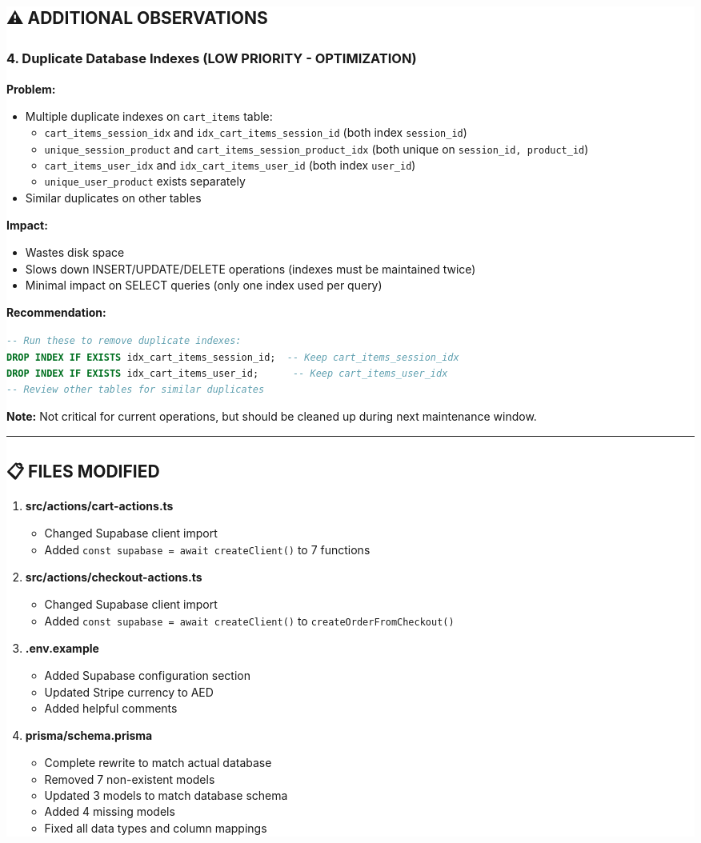 
## ⚠️ ADDITIONAL OBSERVATIONS

### 4. **Duplicate Database Indexes** (LOW PRIORITY - OPTIMIZATION)

**Problem:**
- Multiple duplicate indexes on `cart_items` table:
  - `cart_items_session_idx` and `idx_cart_items_session_id` (both index `session_id`)
  - `unique_session_product` and `cart_items_session_product_idx` (both unique on `session_id, product_id`)
  - `cart_items_user_idx` and `idx_cart_items_user_id` (both index `user_id`)
  - `unique_user_product` exists separately
- Similar duplicates on other tables

**Impact:**
- Wastes disk space
- Slows down INSERT/UPDATE/DELETE operations (indexes must be maintained twice)
- Minimal impact on SELECT queries (only one index used per query)

**Recommendation:**
```sql
-- Run these to remove duplicate indexes:
DROP INDEX IF EXISTS idx_cart_items_session_id;  -- Keep cart_items_session_idx
DROP INDEX IF EXISTS idx_cart_items_user_id;      -- Keep cart_items_user_idx
-- Review other tables for similar duplicates
```

**Note:** Not critical for current operations, but should be cleaned up during next maintenance window.

---

## 📋 FILES MODIFIED

1. **src/actions/cart-actions.ts**
   - Changed Supabase client import
   - Added `const supabase = await createClient()` to 7 functions

2. **src/actions/checkout-actions.ts**
   - Changed Supabase client import  
   - Added `const supabase = await createClient()` to `createOrderFromCheckout()`

3. **.env.example**
   - Added Supabase configuration section
   - Updated Stripe currency to AED
   - Added helpful comments

4. **prisma/schema.prisma**
   - Complete rewrite to match actual database
   - Removed 7 non-existent models
   - Updated 3 models to match database schema
   - Added 4 missing models
   - Fixed all data types and column mappings
